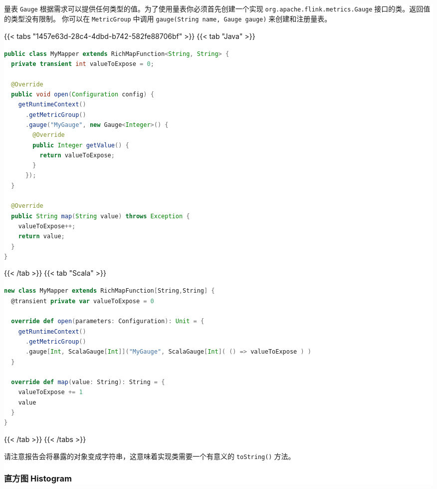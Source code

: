 量表 `Gauge` 根据需求可以提供任何类型的值。为了使用量表你必须首先创建一个实现 `org.apache.flink.metrics.Gauge` 
接口的类。返回值的类型没有限制。
你可以在 `MetricGroup` 中调用 `gauge(String name, Gauge gauge)` 来创建和注册量表。

{{< tabs "1457e63d-28c4-4dbd-b742-582fe88706bf" >}}
{{< tab "Java" >}}
```java
public class MyMapper extends RichMapFunction<String, String> {
  private transient int valueToExpose = 0;

  @Override
  public void open(Configuration config) {
    getRuntimeContext()
      .getMetricGroup()
      .gauge("MyGauge", new Gauge<Integer>() {
        @Override
        public Integer getValue() {
          return valueToExpose;
        }
      });
  }

  @Override
  public String map(String value) throws Exception {
    valueToExpose++;
    return value;
  }
}
```
{{< /tab >}}
{{< tab "Scala" >}}
```scala
new class MyMapper extends RichMapFunction[String,String] {
  @transient private var valueToExpose = 0

  override def open(parameters: Configuration): Unit = {
    getRuntimeContext()
      .getMetricGroup()
      .gauge[Int, ScalaGauge[Int]]("MyGauge", ScalaGauge[Int]( () => valueToExpose ) )
  }

  override def map(value: String): String = {
    valueToExpose += 1
    value
  }
}
```
{{< /tab >}}
{{< /tabs >}}

请注意报告会将暴露的对象变成字符串，这意味着实现类需要一个有意义的 `toString()` 方法。

### 直方图 Histogram
